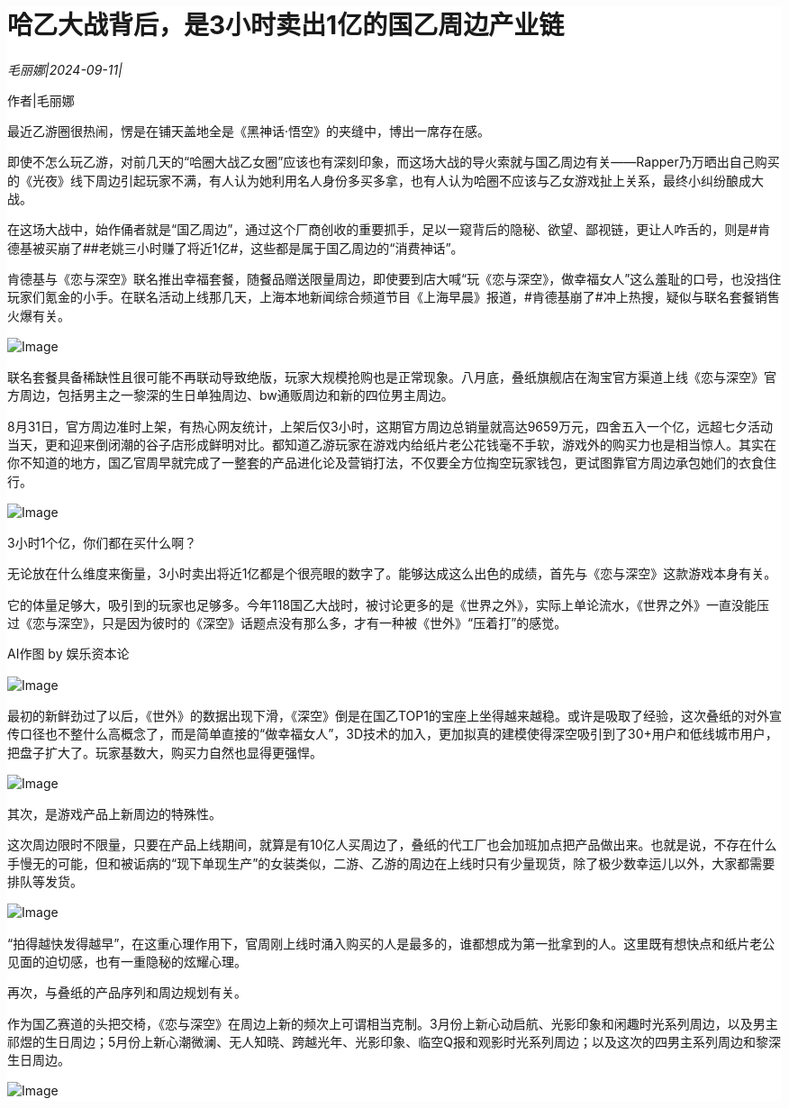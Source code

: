 # 哈乙大战背后，是3小时卖出1亿的国乙周边产业链

*毛丽娜|2024-09-11|*

作者|毛丽娜

最近乙游圈很热闹，愣是在铺天盖地全是《黑神话·悟空》的夹缝中，博出一席存在感。

即使不怎么玩乙游，对前几天的“哈圈大战乙女圈”应该也有深刻印象，而这场大战的导火索就与国乙周边有关——Rapper乃万晒出自己购买的《光夜》线下周边引起玩家不满，有人认为她利用名人身份多买多拿，也有人认为哈圈不应该与乙女游戏扯上关系，最终小纠纷酿成大战。

在这场大战中，始作俑者就是“国乙周边”，通过这个厂商创收的重要抓手，足以一窥背后的隐秘、欲望、鄙视链，更让人咋舌的，则是#肯德基被买崩了##老姚三小时赚了将近1亿#，这些都是属于国乙周边的“消费神话”。

肯德基与《恋与深空》联名推出幸福套餐，随餐品赠送限量周边，即使要到店大喊“玩《恋与深空》，做幸福女人”这么羞耻的口号，也没挡住玩家们氪金的小手。在联名活动上线那几天，上海本地新闻综合频道节目《上海早晨》报道，#肯德基崩了#冲上热搜，疑似与联名套餐销售火爆有关。

![Image](https://mp.toutiao.com/mp/agw/article_material/open_image/get?code=MmJkNjczMjE2MjM1YjEwNDZiZjNhODdjNWU4MzZmZWIsMTcyNjA2MzU1MTQzMg==)

联名套餐具备稀缺性且很可能不再联动导致绝版，玩家大规模抢购也是正常现象。八月底，叠纸旗舰店在淘宝官方渠道上线《恋与深空》官方周边，包括男主之一黎深的生日单独周边、bw通贩周边和新的四位男主周边。

8月31日，官方周边准时上架，有热心网友统计，上架后仅3小时，这期官方周边总销量就高达9659万元，四舍五入一个亿，远超七夕活动当天，更和迎来倒闭潮的谷子店形成鲜明对比。都知道乙游玩家在游戏内给纸片老公花钱毫不手软，游戏外的购买力也是相当惊人。其实在你不知道的地方，国乙官周早就完成了一整套的产品进化论及营销打法，不仅要全方位掏空玩家钱包，更试图靠官方周边承包她们的衣食住行。

![Image](https://mp.toutiao.com/mp/agw/article_material/open_image/get?code=MDhlMzNlODZkMDBlNzY1ZjVlNWUwZmNiMTk0N2Y1ODUsMTcyNjA2MzU1MTQzMw==)

3小时1个亿，你们都在买什么啊？

无论放在什么维度来衡量，3小时卖出将近1亿都是个很亮眼的数字了。能够达成这么出色的成绩，首先与《恋与深空》这款游戏本身有关。

它的体量足够大，吸引到的玩家也足够多。今年118国乙大战时，被讨论更多的是《世界之外》，实际上单论流水，《世界之外》一直没能压过《恋与深空》，只是因为彼时的《深空》话题点没有那么多，才有一种被《世外》“压着打”的感觉。

AI作图 by 娱乐资本论

![Image](https://mp.toutiao.com/mp/agw/article_material/open_image/get?code=YmE2N2FjNWNhYjJmYWRkYzZkZDM5NjVmNmJiMmIyYTMsMTcyNjA2MzU1MTQzMw==)

最初的新鲜劲过了以后，《世外》的数据出现下滑，《深空》倒是在国乙TOP1的宝座上坐得越来越稳。或许是吸取了经验，这次叠纸的对外宣传口径也不整什么高概念了，而是简单直接的“做幸福女人”，3D技术的加入，更加拟真的建模使得深空吸引到了30+用户和低线城市用户，把盘子扩大了。玩家基数大，购买力自然也显得更强悍。

![Image](https://mp.toutiao.com/mp/agw/article_material/open_image/get?code=ZDhhNzRjZWVkYTM4ZDQ1YjQ4YzM0ZDIzMDAwNTE5M2YsMTcyNjA2MzU1MTQzMw==)

其次，是游戏产品上新周边的特殊性。

这次周边限时不限量，只要在产品上线期间，就算是有10亿人买周边了，叠纸的代工厂也会加班加点把产品做出来。也就是说，不存在什么手慢无的可能，但和被诟病的“现下单现生产”的女装类似，二游、乙游的周边在上线时只有少量现货，除了极少数幸运儿以外，大家都需要排队等发货。

![Image](https://mp.toutiao.com/mp/agw/article_material/open_image/get?code=NTMzMzM0N2M0OThhN2M5MjkyY2NkOTE5MmExZWY3ZjUsMTcyNjA2MzU1MTQzNA==)

“拍得越快发得越早”，在这重心理作用下，官周刚上线时涌入购买的人是最多的，谁都想成为第一批拿到的人。这里既有想快点和纸片老公见面的迫切感，也有一重隐秘的炫耀心理。

再次，与叠纸的产品序列和周边规划有关。

作为国乙赛道的头把交椅，《恋与深空》在周边上新的频次上可谓相当克制。3月份上新心动启航、光影印象和闲趣时光系列周边，以及男主祁煜的生日周边；5月份上新心潮微澜、无人知晓、跨越光年、光影印象、临空Q报和观影时光系列周边；以及这次的四男主系列周边和黎深生日周边。

![Image](https://mp.toutiao.com/mp/agw/article_material/open_image/get?code=YTRmN2RjMmIxOWFjMTQ1YThkOWEzZGZiZDM2Yjc3OTEsMTcyNjA2MzU1MTQzNA==)
